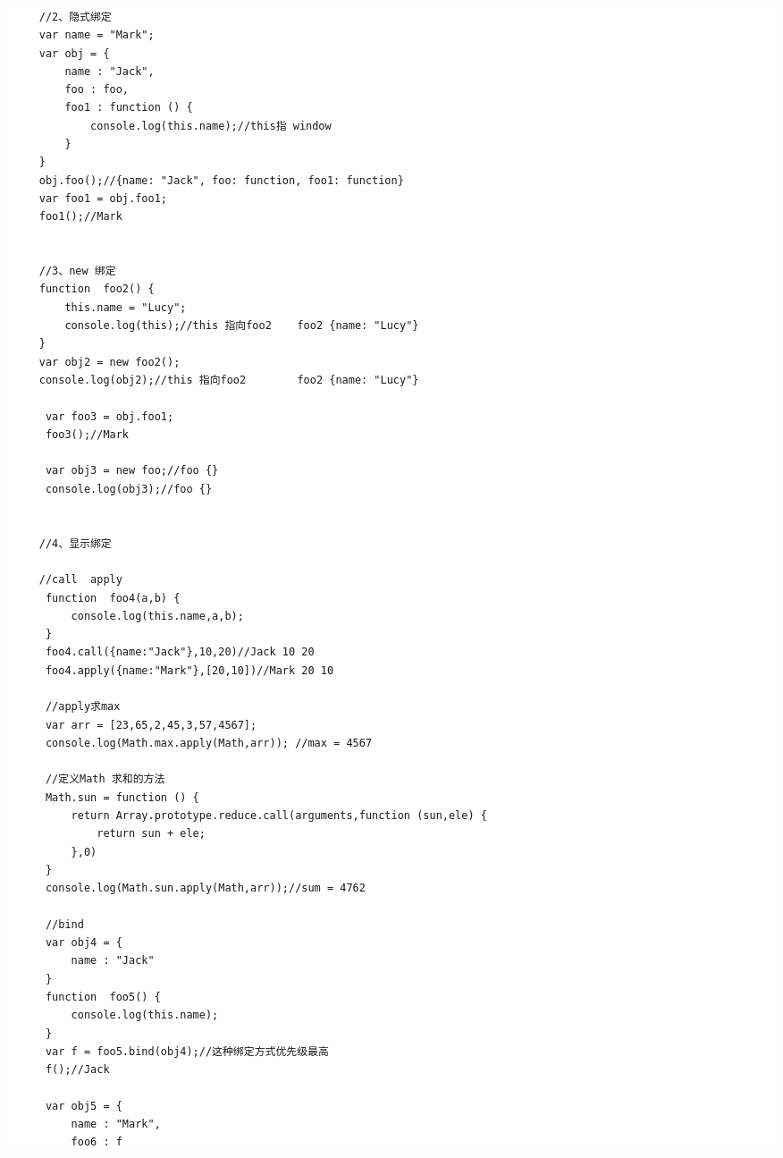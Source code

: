 ```
     //2、隐式绑定
     var name = "Mark";
     var obj = {
         name : "Jack",
         foo : foo,
         foo1 : function () {
             console.log(this.name);//this指 window
         }
     }
     obj.foo();//{name: "Jack", foo: function, foo1: function}
     var foo1 = obj.foo1;
     foo1();//Mark
  ​
  ​
     //3、new 绑定
     function  foo2() {
         this.name = "Lucy";
         console.log(this);//this 指向foo2    foo2 {name: "Lucy"}
     }
     var obj2 = new foo2();
     console.log(obj2);//this 指向foo2        foo2 {name: "Lucy"}
  ​
      var foo3 = obj.foo1;
      foo3();//Mark
  ​
      var obj3 = new foo;//foo {}
      console.log(obj3);//foo {}
  ​
  ​
     //4、显示绑定
  ​
     //call  apply
      function  foo4(a,b) {
          console.log(this.name,a,b);
      }
      foo4.call({name:"Jack"},10,20)//Jack 10 20
      foo4.apply({name:"Mark"},[20,10])//Mark 20 10
  ​
      //apply求max
      var arr = [23,65,2,45,3,57,4567];
      console.log(Math.max.apply(Math,arr)); //max = 4567
  ​
      //定义Math 求和的方法
      Math.sun = function () {
          return Array.prototype.reduce.call(arguments,function (sun,ele) {
              return sun + ele;
          },0)
      }
      console.log(Math.sun.apply(Math,arr));//sum = 4762
  ​
      //bind
      var obj4 = {
          name : "Jack"
      }
      function  foo5() {
          console.log(this.name);
      }
      var f = foo5.bind(obj4);//这种绑定方式优先级最高
      f();//Jack
  ​
      var obj5 = {
          name : "Mark",
          foo6 : f
```
